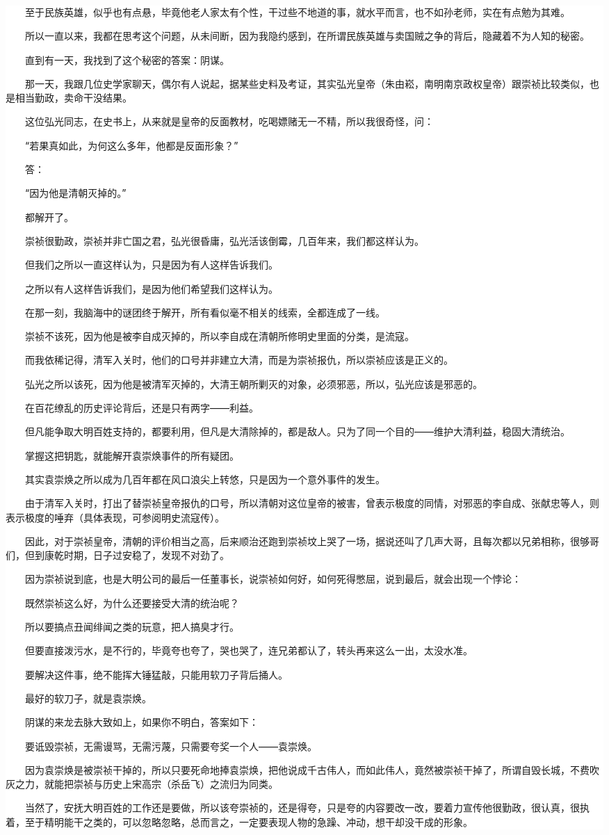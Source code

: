 　　至于民族英雄，似乎也有点悬，毕竟他老人家太有个性，干过些不地道的事，就水平而言，也不如孙老师，实在有点勉为其难。
            
　　所以一直以来，我都在思考这个问题，从未间断，因为我隐约感到，在所谓民族英雄与卖国贼之争的背后，隐藏着不为人知的秘密。
            
　　直到有一天，我找到了这个秘密的答案：阴谋。
            
　　那一天，我跟几位史学家聊天，偶尔有人说起，据某些史料及考证，其实弘光皇帝（朱由崧，南明南京政权皇帝）跟崇祯比较类似，也是相当勤政，卖命干没结果。
            
　　这位弘光同志，在史书上，从来就是皇帝的反面教材，吃喝嫖赌无一不精，所以我很奇怪，问：
            
　　“若果真如此，为何这么多年，他都是反面形象？”
            
　　答：
            
　　“因为他是清朝灭掉的。”
            
　　都解开了。
            
　　崇祯很勤政，崇祯并非亡国之君，弘光很昏庸，弘光活该倒霉，几百年来，我们都这样认为。
            
　　但我们之所以一直这样认为，只是因为有人这样告诉我们。
            
　　之所以有人这样告诉我们，是因为他们希望我们这样认为。
            
　　在那一刻，我脑海中的谜团终于解开，所有看似毫不相关的线索，全都连成了一线。
            
　　崇祯不该死，因为他是被李自成灭掉的，所以李自成在清朝所修明史里面的分类，是流寇。
            
　　而我依稀记得，清军入关时，他们的口号并非建立大清，而是为崇祯报仇，所以崇祯应该是正义的。
            
　　弘光之所以该死，因为他是被清军灭掉的，大清王朝所剿灭的对象，必须邪恶，所以，弘光应该是邪恶的。
            
　　在百花缭乱的历史评论背后，还是只有两字——利益。
            
　　但凡能争取大明百姓支持的，都要利用，但凡是大清除掉的，都是敌人。只为了同一个目的——维护大清利益，稳固大清统治。
            
　　掌握这把钥匙，就能解开袁崇焕事件的所有疑团。
            
　　其实袁崇焕之所以成为几百年都在风口浪尖上转悠，只是因为一个意外事件的发生。
            
　　由于清军入关时，打出了替崇祯皇帝报仇的口号，所以清朝对这位皇帝的被害，曾表示极度的同情，对邪恶的李自成、张献忠等人，则表示极度的唾弃（具体表现，可参阅明史流寇传）。
            
　　因此，对于崇祯皇帝，清朝的评价相当之高，后来顺治还跑到崇祯坟上哭了一场，据说还叫了几声大哥，且每次都以兄弟相称，很够哥们，但到康乾时期，日子过安稳了，发现不对劲了。
            
　　因为崇祯说到底，也是大明公司的最后一任董事长，说崇祯如何好，如何死得憋屈，说到最后，就会出现一个悖论：
            
　　既然崇祯这么好，为什么还要接受大清的统治呢？
            
　　所以要搞点丑闻绯闻之类的玩意，把人搞臭才行。
            
　　但要直接泼污水，是不行的，毕竟夸也夸了，哭也哭了，连兄弟都认了，转头再来这么一出，太没水准。
            
　　要解决这件事，绝不能挥大锤猛敲，只能用软刀子背后捅人。
            
　　最好的软刀子，就是袁崇焕。
            
　　阴谋的来龙去脉大致如上，如果你不明白，答案如下：
            
　　要诋毁崇祯，无需谩骂，无需污蔑，只需要夸奖一个人——袁崇焕。
            
　　因为袁崇焕是被崇祯干掉的，所以只要死命地捧袁崇焕，把他说成千古伟人，而如此伟人，竟然被崇祯干掉了，所谓自毁长城，不费吹灰之力，就能把崇祯与历史上宋高宗（杀岳飞）之流归为同类。
            
　　当然了，安抚大明百姓的工作还是要做，所以该夸崇祯的，还是得夸，只是夸的内容要改一改，要着力宣传他很勤政，很认真，很执着，至于精明能干之类的，可以忽略忽略，总而言之，一定要表现人物的急躁、冲动，想干却没干成的形象。
            